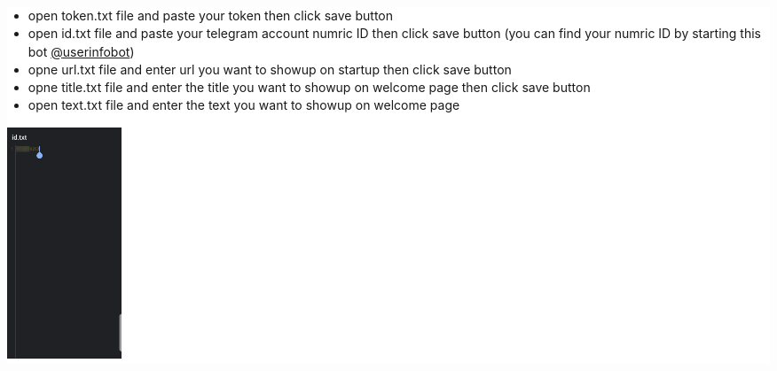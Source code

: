 - open token.txt file and paste your token then click save button
- open id.txt file and paste your telegram account numric ID then click save button (you can find your numric ID by starting this bot [@userinfobot](https://t.me/userinfobot))
- opne url.txt file and enter url you want to showup on startup then click save button
- opne title.txt file and enter the title you want to showup on welcome page then click save button
- open text.txt file and enter the text you want to showup on welcome page

<p float="left">
  <img src="/Preview/Frame 9.png" width="15%" />